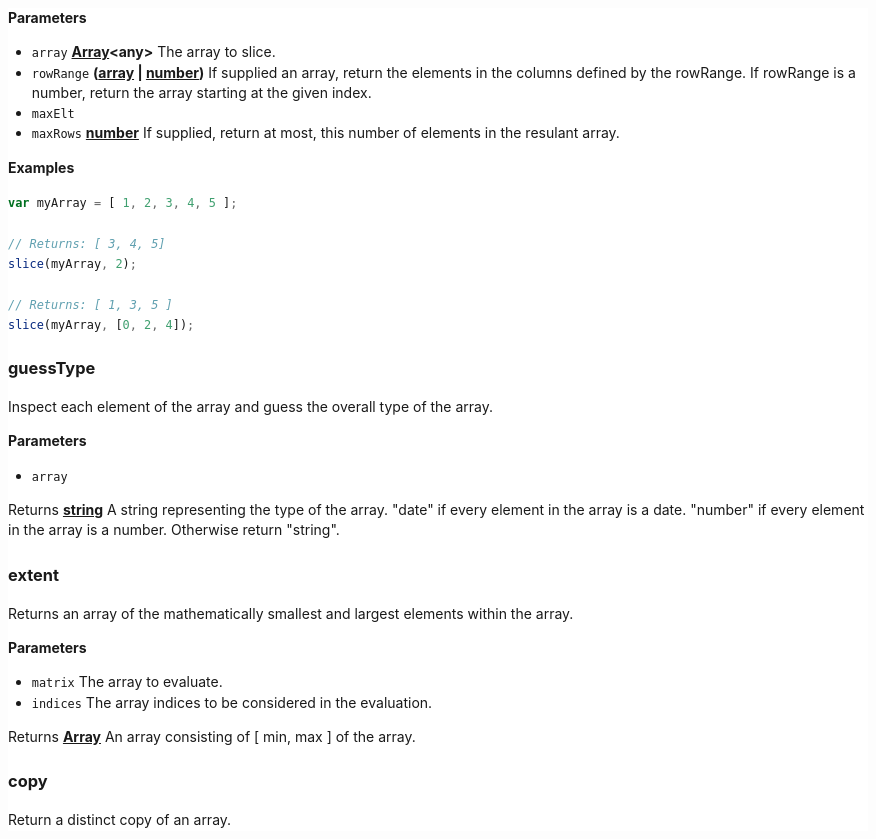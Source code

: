 **Parameters**

-   `array` **[Array](https://developer.mozilla.org/en-US/docs/Web/JavaScript/Reference/Global_Objects/Array)&lt;any>** The array to slice.
-   `rowRange` **([array](https://developer.mozilla.org/en-US/docs/Web/JavaScript/Reference/Global_Objects/Array) \| [number](https://developer.mozilla.org/en-US/docs/Web/JavaScript/Reference/Global_Objects/Number))** If supplied an array, return the elements in
    the columns defined by the rowRange.  If rowRange is a number, return the
    array starting at the given index.
-   `maxElt`  
-   `maxRows` **[number](https://developer.mozilla.org/en-US/docs/Web/JavaScript/Reference/Global_Objects/Number)** If supplied, return at most, this number of elements
    in the resulant array.

**Examples**

```javascript
var myArray = [ 1, 2, 3, 4, 5 ];

// Returns: [ 3, 4, 5]
slice(myArray, 2);

// Returns: [ 1, 3, 5 ]
slice(myArray, [0, 2, 4]);
```

### guessType

Inspect each element of the array and guess the overall type of
the array.

**Parameters**

-   `array`  

Returns **[string](https://developer.mozilla.org/en-US/docs/Web/JavaScript/Reference/Global_Objects/String)** A string representing the type of the array.
"date" if every element in the array is a date.  "number" if every
element in the array is a number.  Otherwise return "string".

### extent

Returns an array of the mathematically smallest and largest
elements within the array.

**Parameters**

-   `matrix`  The array to evaluate.
-   `indices`  The array indices to be considered in the evaluation.

Returns **[Array](https://developer.mozilla.org/en-US/docs/Web/JavaScript/Reference/Global_Objects/Array)** An array consisting of [ min, max ] of the array.

### copy

Return a distinct copy of an array.
